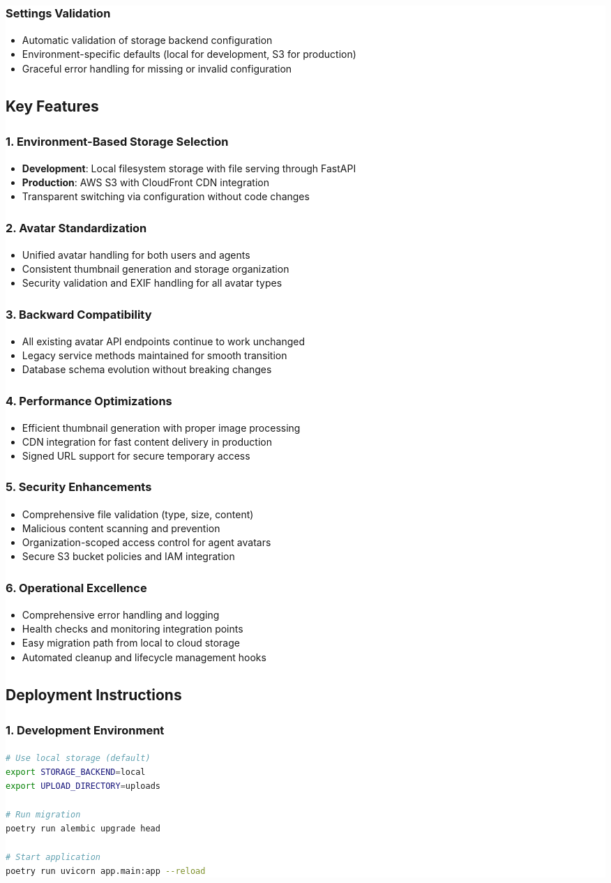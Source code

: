 ### Settings Validation
- Automatic validation of storage backend configuration
- Environment-specific defaults (local for development, S3 for production)
- Graceful error handling for missing or invalid configuration

## Key Features

### 1. Environment-Based Storage Selection
- **Development**: Local filesystem storage with file serving through FastAPI
- **Production**: AWS S3 with CloudFront CDN integration
- Transparent switching via configuration without code changes

### 2. Avatar Standardization
- Unified avatar handling for both users and agents
- Consistent thumbnail generation and storage organization
- Security validation and EXIF handling for all avatar types

### 3. Backward Compatibility
- All existing avatar API endpoints continue to work unchanged
- Legacy service methods maintained for smooth transition
- Database schema evolution without breaking changes

### 4. Performance Optimizations
- Efficient thumbnail generation with proper image processing
- CDN integration for fast content delivery in production
- Signed URL support for secure temporary access

### 5. Security Enhancements
- Comprehensive file validation (type, size, content)
- Malicious content scanning and prevention
- Organization-scoped access control for agent avatars
- Secure S3 bucket policies and IAM integration

### 6. Operational Excellence
- Comprehensive error handling and logging
- Health checks and monitoring integration points
- Easy migration path from local to cloud storage
- Automated cleanup and lifecycle management hooks

## Deployment Instructions

### 1. Development Environment
```bash
# Use local storage (default)
export STORAGE_BACKEND=local
export UPLOAD_DIRECTORY=uploads

# Run migration
poetry run alembic upgrade head

# Start application
poetry run uvicorn app.main:app --reload
```
